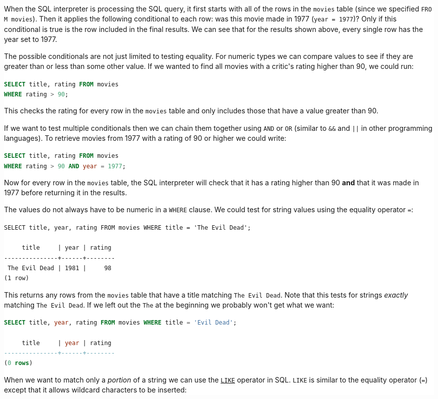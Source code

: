 When the SQL interpreter is processing the SQL query, it first starts with all of the rows in the `movies` table (since we specified `FROM movies`). Then it applies the following conditional to each row: was this movie made in 1977 (`year = 1977`)? Only if this conditional is true is the row included in the final results. We can see that for the results shown above, every single row has the year set to 1977.

The possible conditionals are not just limited to testing equality. For numeric types we can compare values to see if they are greater than or less than some other value. If we wanted to find all movies with a critic's rating higher than 90, we could run:

```SQL
SELECT title, rating FROM movies
WHERE rating > 90;
```

This checks the rating for every row in the `movies` table and only includes those that have a value greater than 90.

If we want to test multiple conditionals then we can chain them together using `AND` or `OR` (similar to `&&` and `||` in other programming languages). To retrieve movies from 1977 with a rating of 90 or higher we could write:

```SQL
SELECT title, rating FROM movies
WHERE rating > 90 AND year = 1977;
```

Now for every row in the `movies` table, the SQL interpreter will check that it has a rating higher than 90 **and** that it was made in 1977 before returning it in the results.

The values do not always have to be numeric in a `WHERE` clause. We could test for string values using the equality operator `=`:

```no-highlight
SELECT title, year, rating FROM movies WHERE title = 'The Evil Dead';

     title     | year | rating
---------------+------+--------
 The Evil Dead | 1981 |     98
(1 row)
```

This returns any rows from the `movies` table that have a title matching `The Evil Dead`. Note that this tests for strings _exactly_ matching `The Evil Dead`. If we left out the `The` at the beginning we probably won't get what we want:

```SQL
SELECT title, year, rating FROM movies WHERE title = 'Evil Dead';

     title     | year | rating
---------------+------+--------
(0 rows)
```

When we want to match only a _portion_ of a string we can use the [`LIKE`](http://en.wikipedia.org/wiki/Where_(SQL)#LIKE) operator in SQL. `LIKE` is similar to the equality operator (`=`) except that it allows wildcard characters to be inserted:
